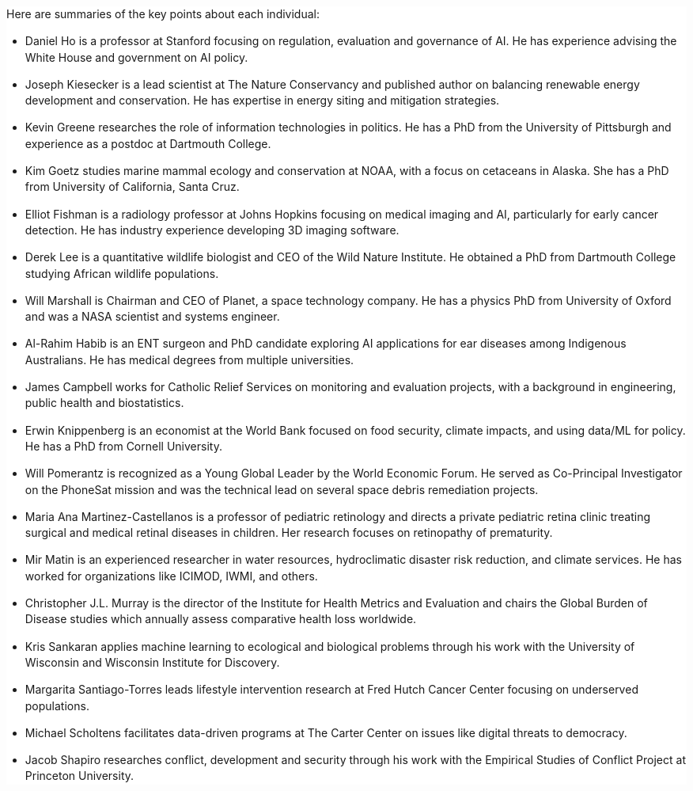  Here are summaries of the key points about each individual:

- Daniel Ho is a professor at Stanford focusing on regulation, evaluation and governance of AI. He has experience advising the White House and government on AI policy. 

- Joseph Kiesecker is a lead scientist at The Nature Conservancy and published author on balancing renewable energy development and conservation. He has expertise in energy siting and mitigation strategies.

- Kevin Greene researches the role of information technologies in politics. He has a PhD from the University of Pittsburgh and experience as a postdoc at Dartmouth College.

- Kim Goetz studies marine mammal ecology and conservation at NOAA, with a focus on cetaceans in Alaska. She has a PhD from University of California, Santa Cruz.

- Elliot Fishman is a radiology professor at Johns Hopkins focusing on medical imaging and AI, particularly for early cancer detection. He has industry experience developing 3D imaging software. 

- Derek Lee is a quantitative wildlife biologist and CEO of the Wild Nature Institute. He obtained a PhD from Dartmouth College studying African wildlife populations.

- Will Marshall is Chairman and CEO of Planet, a space technology company. He has a physics PhD from University of Oxford and was a NASA scientist and systems engineer.

- Al-Rahim Habib is an ENT surgeon and PhD candidate exploring AI applications for ear diseases among Indigenous Australians. He has medical degrees from multiple universities.

- James Campbell works for Catholic Relief Services on monitoring and evaluation projects, with a background in engineering, public health and biostatistics. 

- Erwin Knippenberg is an economist at the World Bank focused on food security, climate impacts, and using data/ML for policy. He has a PhD from Cornell University.

 

- Will Pomerantz is recognized as a Young Global Leader by the World Economic Forum. He served as Co-Principal Investigator on the PhoneSat mission and was the technical lead on several space debris remediation projects. 

- Maria Ana Martinez-Castellanos is a professor of pediatric retinology and directs a private pediatric retina clinic treating surgical and medical retinal diseases in children. Her research focuses on retinopathy of prematurity.

- Mir Matin is an experienced researcher in water resources, hydroclimatic disaster risk reduction, and climate services. He has worked for organizations like ICIMOD, IWMI, and others. 

- Christopher J.L. Murray is the director of the Institute for Health Metrics and Evaluation and chairs the Global Burden of Disease studies which annually assess comparative health loss worldwide. 

- Kris Sankaran applies machine learning to ecological and biological problems through his work with the University of Wisconsin and Wisconsin Institute for Discovery.

- Margarita Santiago-Torres leads lifestyle intervention research at Fred Hutch Cancer Center focusing on underserved populations.

- Michael Scholtens facilitates data-driven programs at The Carter Center on issues like digital threats to democracy.

- Jacob Shapiro researches conflict, development and security through his work with the Empirical Studies of Conflict Project at Princeton University.
